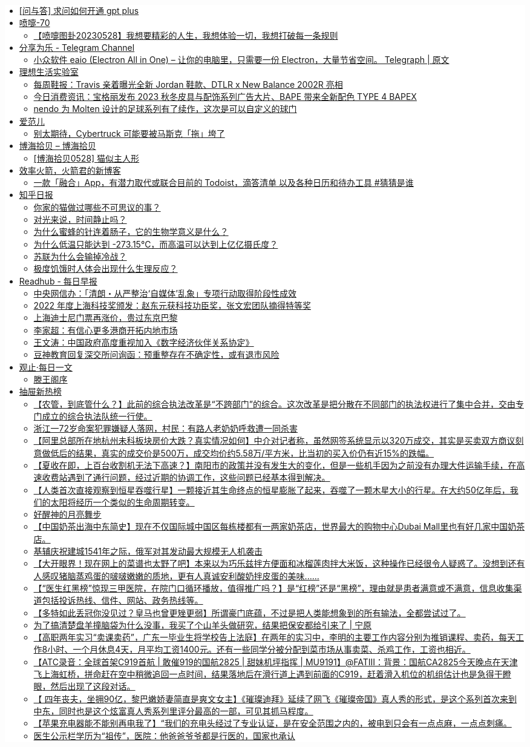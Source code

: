   - [[问与答] 求问如何开通 gpt plus](https://www.v2ex.com/t/943658#reply2)
- [喷嚏-70](https://www.dapenti.com/blog/blog.asp?name=xilei&subjectid=70)
  - [【喷嚏图卦20230528】我想要精彩的人生，我想体验一切，我想打破每一条规则](https://www.dapenti.com/blog/more.asp?name=xilei&id=171662)
- [分享为乐 - Telegram Channel](https://t.me/s/dxsoft)
  - [小众软件 eaio (Electron All in One) – 让你的电脑里，只需要一份 Electron，大量节省空间。 Telegraph | 原文](https://t.me/dxsoft/23700)
- [理想生活实验室](http://www.toodaylab.com)
  - [每周鞋报：Travis 亲着曝光全新 Jordan 鞋款、DTLR x New Balance 2002R 亮相](http://www.toodaylab.com/81928)
  - [今日消费资讯：宝格丽发布 2023 秋冬皮具与配饰系列广告大片、BAPE 带来全新配色 TYPE 4 BAPEX](http://www.toodaylab.com/81925)
  - [nendo 为 Molten 设计的足球系列有了续作，这次是可以自定义的球门](http://www.toodaylab.com/81924)
- [爱范儿](https://www.ifanr.com?utm_source=rss&utm_medium=rss&utm_campaign=)
  - [别太期待，Cybertruck 可能要被马斯克「拖」垮了](https://www.ifanr.com/1549014?utm_source=rss&utm_medium=rss&utm_campaign=)
- [博海拾贝 – 博海拾贝](https://www.bohaishibei.com)
  - [[博海拾贝0528] 猫似主人形](https://www.bohaishibei.com/post/82755/)
- [效率火箭，火箭君的新博客](https://xlrocket.blog)
  - [一款「融合」App，有潜力取代或联合目前的 Todoist，滴答清单 以及各种日历和待办工具 #猜猜是谁](https://xlrocket.blog/2023/05/28/%e4%b8%80%e6%ac%be%e3%80%8c%e8%9e%8d%e5%90%88%e3%80%8dapp%ef%bc%8c%e6%9c%89%e6%bd%9c%e5%8a%9b%e5%8f%96%e4%bb%a3%e6%88%96%e8%81%94%e5%90%88%e7%9b%ae%e5%89%8d%e7%9a%84-todoist%ef%bc%8c%e6%bb%b4%e7%ad%94/)
- [知乎日报](https://daily.zhihu.com/api/4/stories/latest?client=0)
  - [你家的猫做过哪些不可思议的事？](https://daily.zhihu.com/story/9761956)
  - [对光来说，时间静止吗？](https://daily.zhihu.com/story/9761958)
  - [为什么蜜蜂的针连着肠子，它的生物学意义是什么？](https://daily.zhihu.com/story/9761959)
  - [为什么低温只能达到 -273.15℃，而高温可以达到上亿亿摄氏度？](https://daily.zhihu.com/story/9761968)
  - [苏联为什么会输掉冷战？](https://daily.zhihu.com/story/9761975)
  - [极度饥饿时人体会出现什么生理反应？](https://daily.zhihu.com/story/9761976)
- [Readhub - 每日早报](https://readhub.cn/topic/daily)
  - [中央网信办：「清朗・从严整治‘自媒体’乱象」专项行动取得阶段性成效](https://readhub.cn/topic/8q7HiaWvHJW)
  - [2022 年度上海科技奖颁发：赵东元获科技功臣奖，张文宏团队摘得特等奖](https://readhub.cn/topic/8q65sBdt3XB)
  - [上海迪士尼门票再涨价，贵过东京巴黎](https://readhub.cn/topic/8q4M54GC8iu)
  - [李家超：有信心更多港商开拓内地市场](https://readhub.cn/topic/8q7OEJfPDTy)
  - [王文涛：中国政府高度重视加入《数字经济伙伴关系协定》](https://readhub.cn/topic/8q7G5zVSFYg)
  - [豆神教育回复深交所问询函：预重整存在不确定性，或有退市风险](https://readhub.cn/topic/8q6AEE28CVq)
- [观止·每日一文](https://meiriyiwen.com)
  - [滕王阁序](https://meiriyiwen.com?20230528)
- [抽屉新热榜](http://www.chouti.com)
  - [【农管，到底管什么？】此前的综合执法改革是“不跨部门”的综合。这次改革是把分散在不同部门的执法权进行了集中合并，交由专门成立的综合执法队统一行使。](https://dig.chouti.com/link/38786287)
  - [浙江一72岁命案犯罪嫌疑人落网，村民：有路人老奶奶呼救遭一同杀害](https://dig.chouti.com/link/38785164)
  - [【阿里总部所在地杭州未科板块房价大跌？真实情况如何】中介对记者称，虽然网签系统显示以320万成交，其实是买卖双方商议刻意做低后的结果，真实的成交价是500万，成交均价约5.58万/平方米，比当初的买入价仍有近15%的跌幅。](https://dig.chouti.com/link/38781574)
  - [【夏收在即，上百台收割机无法下高速？】南阳市的政策并没有发生大的变化，但是一些机手因为之前没有办理大件运输手续，在高速收费站遇到了通行问题，经过近期的协调工作，这些问题已经基本得到解决。](https://dig.chouti.com/link/38785829)
  - [【人类首次直接观察到恒星吞噬行星】一颗接近其生命终点的恒星膨胀了起来，吞噬了一颗木星大小的行星。在大约50亿年后，我们的太阳将经历一个类似的生命周期转变。](https://dig.chouti.com/link/38784586)
  - [好醒神的月亮舞步](https://dig.chouti.com/link/38784238)
  - [【中国奶茶出海中东简史】现在不仅国际城中国区每栋楼都有一两家奶茶店，世界最大的购物中心Dubai Mall里也有好几家中国奶茶店。](https://dig.chouti.com/link/38784295)
  - [基辅庆祝建城1541年之际，俄军对其发动最大规模无人机袭击](https://dig.chouti.com/link/38783436)
  - [【大开眼界！现在网上的菜谱也太野了吧】本来以为巧乐兹拌方便面和冰榴莲肉拌大米饭，这种操作已经很令人疑惑了。没想到还有人感叹猪脑蒸鸡蛋的啵啵嫩嫩的质地，更有人真诚安利酸奶拌皮蛋的美味......](https://dig.chouti.com/link/38784236)
  - [【“医生红黑榜”惊现三甲医院，在院门口循环播放，值得推广吗？】是“红榜”还是“黑榜”，理由就是患者满意或不满意，信息收集渠道包括投诉热线、信件、网站、政务热线等。](https://dig.chouti.com/link/38784290)
  - [【多特如此丢冠你没见过？皇马也曾更矬更弱】所谓豪门底蕴，不过是把人类能想象到的所有输法，全都尝试过了。](https://dig.chouti.com/link/38783314)
  - [为了搞清楚盘羊撞脑袋为什么没事，我买了个山羊头做研究，结果把保安都给引来了 | 宁原](https://dig.chouti.com/link/38783803)
  - [【高职两年实习“卖课卖药”，广东一毕业生将学校告上法庭】在两年的实习中，李明的主要工作内容分别为推销课程、卖药，每天工作8小时、一个月休息4天，月平均工资1400元。还有一些同学分被分配到菜市场从事卖菜、杀鸡工作，工资也相近。](https://dig.chouti.com/link/38783864)
  - [【ATC录音：全球首架C919首航 | 敢催919的国航2825 | 甜妹机坪指挥 | MU9191】@FATIII：背景：国航CA2825今天晚点在天津飞上海虹桥，拼命赶在空中稍微追回一点时间，结果落地后在滑行道上遇到前面的C919，赶着滑入机位的机组估计也是急得干瞪眼，然后出现了这段对话。](https://dig.chouti.com/link/38783386)
  - [【 四年丧夫，坐拥90亿，黎巴嫩娇妻简直是爽文女主】《璀璨迪拜》延续了网飞《璀璨帝国》真人秀的形式，是这个系列首次来到中东，同时也是这个炫富真人秀系列里评分最高的一部，可见其抓马程度。](https://dig.chouti.com/link/38783799)
  - [【苹果充电器能不能别再电我了】“我们的充电头经过了专业认证，是在安全范围之内的，被电到只会有一点点麻，一点点刺痛。](https://dig.chouti.com/link/38783311)
  - [医生公示栏学历为“祖传”，医院：他爸爸爷爷都是行医的，国家也承认](https://dig.chouti.com/link/38783382)